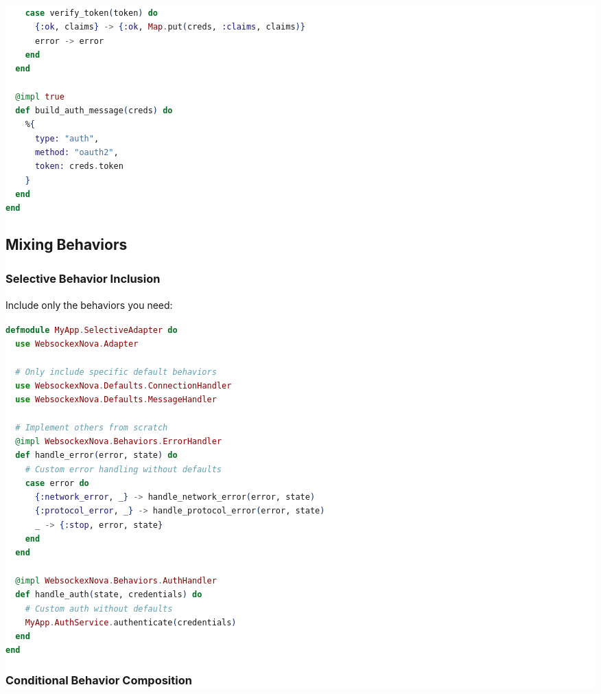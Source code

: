```elixir
    case verify_token(token) do
      {:ok, claims} -> {:ok, Map.put(creds, :claims, claims)}
      error -> error
    end
  end
  
  @impl true
  def build_auth_message(creds) do
    %{
      type: "auth",
      method: "oauth2",
      token: creds.token
    }
  end
end
```

## Mixing Behaviors

### Selective Behavior Inclusion

Include only the behaviors you need:

```elixir
defmodule MyApp.SelectiveAdapter do
  use WebsockexNova.Adapter
  
  # Only include specific default behaviors
  use WebsockexNova.Defaults.ConnectionHandler
  use WebsockexNova.Defaults.MessageHandler
  
  # Implement others from scratch
  @impl WebsockexNova.Behaviors.ErrorHandler
  def handle_error(error, state) do
    # Custom error handling without defaults
    case error do
      {:network_error, _} -> handle_network_error(error, state)
      {:protocol_error, _} -> handle_protocol_error(error, state)
      _ -> {:stop, error, state}
    end
  end
  
  @impl WebsockexNova.Behaviors.AuthHandler
  def handle_auth(state, credentials) do
    # Custom auth without defaults
    MyApp.AuthService.authenticate(credentials)
  end
end
```

### Conditional Behavior Composition
